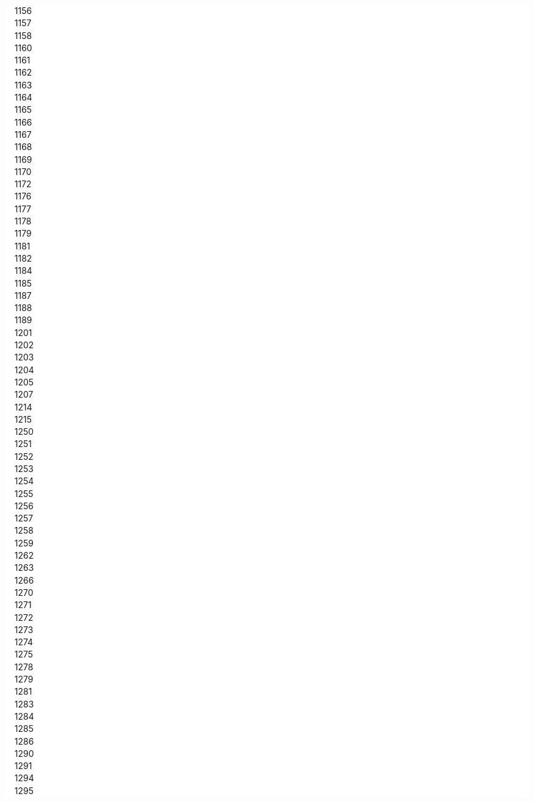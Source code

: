 &nbsp;&nbsp;&nbsp;&nbsp;1156<br>
&nbsp;&nbsp;&nbsp;&nbsp;1157<br>
&nbsp;&nbsp;&nbsp;&nbsp;1158<br>
&nbsp;&nbsp;&nbsp;&nbsp;1160<br>
&nbsp;&nbsp;&nbsp;&nbsp;1161<br>
&nbsp;&nbsp;&nbsp;&nbsp;1162<br>
&nbsp;&nbsp;&nbsp;&nbsp;1163<br>
&nbsp;&nbsp;&nbsp;&nbsp;1164<br>
&nbsp;&nbsp;&nbsp;&nbsp;1165<br>
&nbsp;&nbsp;&nbsp;&nbsp;1166<br>
&nbsp;&nbsp;&nbsp;&nbsp;1167<br>
&nbsp;&nbsp;&nbsp;&nbsp;1168<br>
&nbsp;&nbsp;&nbsp;&nbsp;1169<br>
&nbsp;&nbsp;&nbsp;&nbsp;1170<br>
&nbsp;&nbsp;&nbsp;&nbsp;1172<br>
&nbsp;&nbsp;&nbsp;&nbsp;1176<br>
&nbsp;&nbsp;&nbsp;&nbsp;1177<br>
&nbsp;&nbsp;&nbsp;&nbsp;1178<br>
&nbsp;&nbsp;&nbsp;&nbsp;1179<br>
&nbsp;&nbsp;&nbsp;&nbsp;1181<br>
&nbsp;&nbsp;&nbsp;&nbsp;1182<br>
&nbsp;&nbsp;&nbsp;&nbsp;1184<br>
&nbsp;&nbsp;&nbsp;&nbsp;1185<br>
&nbsp;&nbsp;&nbsp;&nbsp;1187<br>
&nbsp;&nbsp;&nbsp;&nbsp;1188<br>
&nbsp;&nbsp;&nbsp;&nbsp;1189<br>
&nbsp;&nbsp;&nbsp;&nbsp;1201<br>
&nbsp;&nbsp;&nbsp;&nbsp;1202<br>
&nbsp;&nbsp;&nbsp;&nbsp;1203<br>
&nbsp;&nbsp;&nbsp;&nbsp;1204<br>
&nbsp;&nbsp;&nbsp;&nbsp;1205<br>
&nbsp;&nbsp;&nbsp;&nbsp;1207<br>
&nbsp;&nbsp;&nbsp;&nbsp;1214<br>
&nbsp;&nbsp;&nbsp;&nbsp;1215<br>
&nbsp;&nbsp;&nbsp;&nbsp;1250<br>
&nbsp;&nbsp;&nbsp;&nbsp;1251<br>
&nbsp;&nbsp;&nbsp;&nbsp;1252<br>
&nbsp;&nbsp;&nbsp;&nbsp;1253<br>
&nbsp;&nbsp;&nbsp;&nbsp;1254<br>
&nbsp;&nbsp;&nbsp;&nbsp;1255<br>
&nbsp;&nbsp;&nbsp;&nbsp;1256<br>
&nbsp;&nbsp;&nbsp;&nbsp;1257<br>
&nbsp;&nbsp;&nbsp;&nbsp;1258<br>
&nbsp;&nbsp;&nbsp;&nbsp;1259<br>
&nbsp;&nbsp;&nbsp;&nbsp;1262<br>
&nbsp;&nbsp;&nbsp;&nbsp;1263<br>
&nbsp;&nbsp;&nbsp;&nbsp;1266<br>
&nbsp;&nbsp;&nbsp;&nbsp;1270<br>
&nbsp;&nbsp;&nbsp;&nbsp;1271<br>
&nbsp;&nbsp;&nbsp;&nbsp;1272<br>
&nbsp;&nbsp;&nbsp;&nbsp;1273<br>
&nbsp;&nbsp;&nbsp;&nbsp;1274<br>
&nbsp;&nbsp;&nbsp;&nbsp;1275<br>
&nbsp;&nbsp;&nbsp;&nbsp;1278<br>
&nbsp;&nbsp;&nbsp;&nbsp;1279<br>
&nbsp;&nbsp;&nbsp;&nbsp;1281<br>
&nbsp;&nbsp;&nbsp;&nbsp;1283<br>
&nbsp;&nbsp;&nbsp;&nbsp;1284<br>
&nbsp;&nbsp;&nbsp;&nbsp;1285<br>
&nbsp;&nbsp;&nbsp;&nbsp;1286<br>
&nbsp;&nbsp;&nbsp;&nbsp;1290<br>
&nbsp;&nbsp;&nbsp;&nbsp;1291<br>
&nbsp;&nbsp;&nbsp;&nbsp;1294<br>
&nbsp;&nbsp;&nbsp;&nbsp;1295<br>